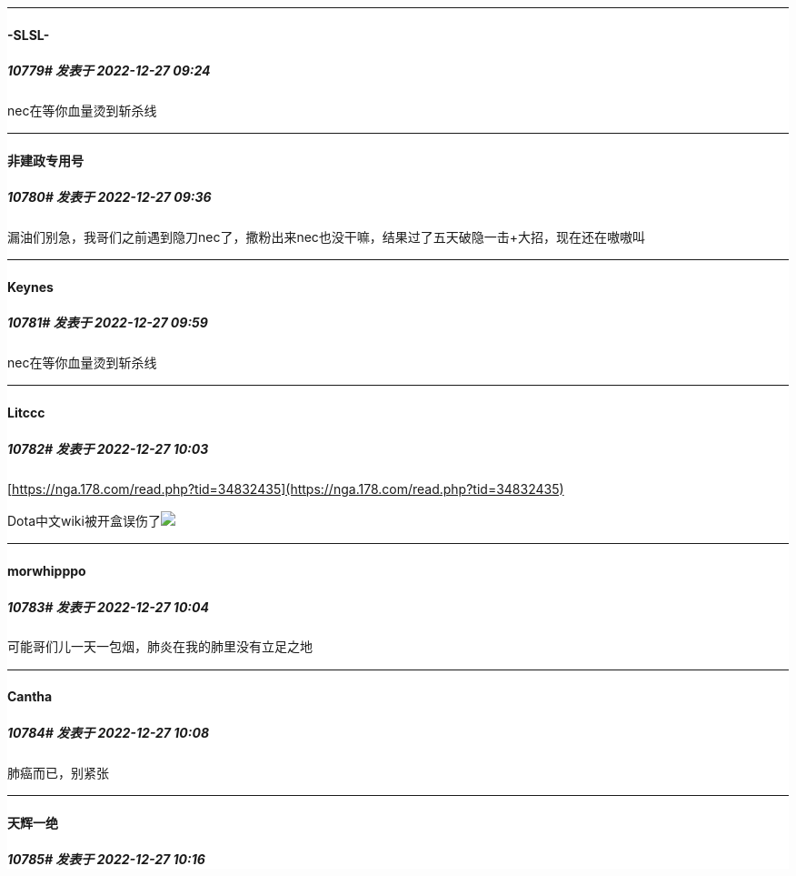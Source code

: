 

*****

####  -SLSL-  
##### 10779#       发表于 2022-12-27 09:24

nec在等你血量烫到斩杀线



*****

####  非建政专用号  
##### 10780#       发表于 2022-12-27 09:36

漏油们别急，我哥们之前遇到隐刀nec了，撒粉出来nec也没干嘛，结果过了五天破隐一击+大招，现在还在嗷嗷叫



*****

####  Keynes  
##### 10781#       发表于 2022-12-27 09:59

nec在等你血量烫到斩杀线



*****

####  Litccc  
##### 10782#       发表于 2022-12-27 10:03

[https://nga.178.com/read.php?tid=34832435](https://nga.178.com/read.php?tid=34832435)

Dota中文wiki被开盒误伤了<img src="https://static.saraba1st.com/image/smiley/face2017/009.gif" referrerpolicy="no-referrer">

*****

####  morwhipppo  
##### 10783#       发表于 2022-12-27 10:04

可能哥们儿一天一包烟，肺炎在我的肺里没有立足之地

*****

####  Cantha  
##### 10784#       发表于 2022-12-27 10:08

肺癌而已，别紧张



*****

####  天辉一绝  
##### 10785#       发表于 2022-12-27 10:16
